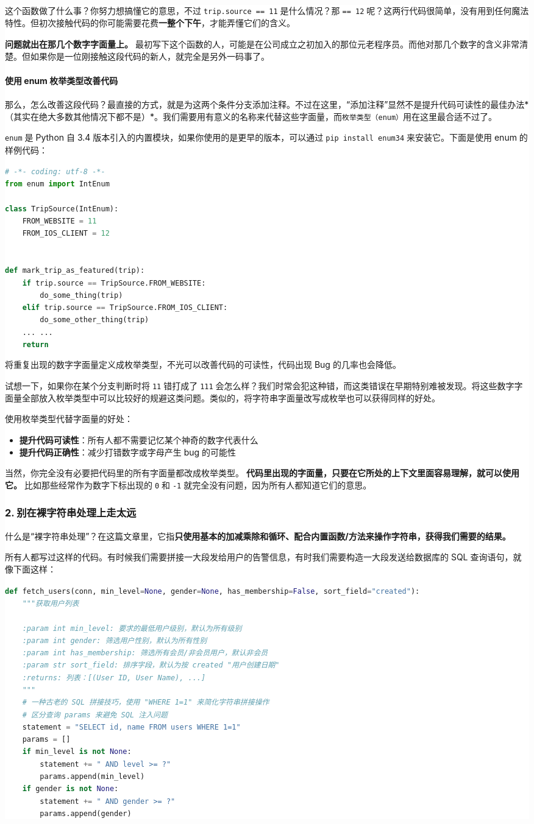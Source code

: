 这个函数做了什么事？你努力想搞懂它的意思，不过 `trip.source == 11` 是什么情况？那 `== 12` 呢？这两行代码很简单，没有用到任何魔法特性。但初次接触代码的你可能需要花费**一整个下午**，才能弄懂它们的含义。

**问题就出在那几个数字字面量上。** 最初写下这个函数的人，可能是在公司成立之初加入的那位元老程序员。而他对那几个数字的含义非常清楚。但如果你是一位刚接触这段代码的新人，就完全是另外一码事了。

#### 使用 enum 枚举类型改善代码

那么，怎么改善这段代码？最直接的方式，就是为这两个条件分支添加注释。不过在这里，“添加注释”显然不是提升代码可读性的最佳办法*（其实在绝大多数其他情况下都不是）*。我们需要用有意义的名称来代替这些字面量，而`枚举类型（enum）`用在这里最合适不过了。

`enum` 是 Python 自 3.4 版本引入的内置模块，如果你使用的是更早的版本，可以通过 `pip install enum34` 来安装它。下面是使用 enum 的样例代码：

```python
# -*- coding: utf-8 -*-
from enum import IntEnum

class TripSource(IntEnum):
    FROM_WEBSITE = 11
    FROM_IOS_CLIENT = 12


def mark_trip_as_featured(trip):
    if trip.source == TripSource.FROM_WEBSITE:
        do_some_thing(trip)
    elif trip.source == TripSource.FROM_IOS_CLIENT:
        do_some_other_thing(trip)
    ... ...
    return
```

将重复出现的数字字面量定义成枚举类型，不光可以改善代码的可读性，代码出现 Bug 的几率也会降低。

试想一下，如果你在某个分支判断时将 `11` 错打成了 `111` 会怎么样？我们时常会犯这种错，而这类错误在早期特别难被发现。将这些数字字面量全部放入枚举类型中可以比较好的规避这类问题。类似的，将字符串字面量改写成枚举也可以获得同样的好处。

使用枚举类型代替字面量的好处：

- **提升代码可读性**：所有人都不需要记忆某个神奇的数字代表什么
- **提升代码正确性**：减少打错数字或字母产生 bug 的可能性

当然，你完全没有必要把代码里的所有字面量都改成枚举类型。 **代码里出现的字面量，只要在它所处的上下文里面容易理解，就可以使用它。** 比如那些经常作为数字下标出现的 `0` 和 `-1` 就完全没有问题，因为所有人都知道它们的意思。

### 2. 别在裸字符串处理上走太远

什么是“裸字符串处理”？在这篇文章里，它指**只使用基本的加减乘除和循环、配合内置函数/方法来操作字符串，获得我们需要的结果。**

所有人都写过这样的代码。有时候我们需要拼接一大段发给用户的告警信息，有时我们需要构造一大段发送给数据库的 SQL 查询语句，就像下面这样：

```python
def fetch_users(conn, min_level=None, gender=None, has_membership=False, sort_field="created"):
    """获取用户列表
   
    :param int min_level: 要求的最低用户级别，默认为所有级别
    :param int gender: 筛选用户性别，默认为所有性别
    :param int has_membership: 筛选所有会员/非会员用户，默认非会员
    :param str sort_field: 排序字段，默认为按 created "用户创建日期"
    :returns: 列表：[(User ID, User Name), ...]
    """
    # 一种古老的 SQL 拼接技巧，使用 "WHERE 1=1" 来简化字符串拼接操作
    # 区分查询 params 来避免 SQL 注入问题
    statement = "SELECT id, name FROM users WHERE 1=1"
    params = []
    if min_level is not None:
        statement += " AND level >= ?"
        params.append(min_level)
    if gender is not None:
        statement += " AND gender >= ?"
        params.append(gender)
```